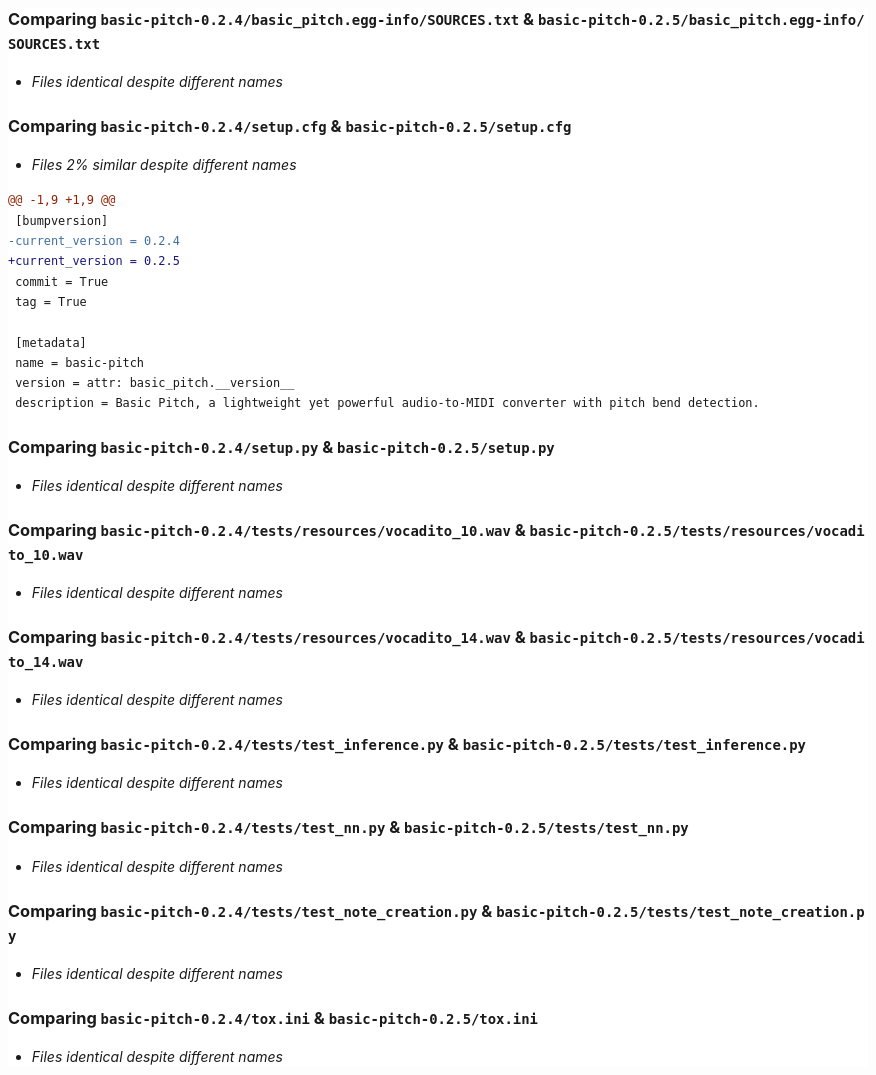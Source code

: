 ### Comparing `basic-pitch-0.2.4/basic_pitch.egg-info/SOURCES.txt` & `basic-pitch-0.2.5/basic_pitch.egg-info/SOURCES.txt`

 * *Files identical despite different names*

### Comparing `basic-pitch-0.2.4/setup.cfg` & `basic-pitch-0.2.5/setup.cfg`

 * *Files 2% similar despite different names*

```diff
@@ -1,9 +1,9 @@
 [bumpversion]
-current_version = 0.2.4
+current_version = 0.2.5
 commit = True
 tag = True
 
 [metadata]
 name = basic-pitch
 version = attr: basic_pitch.__version__
 description = Basic Pitch, a lightweight yet powerful audio-to-MIDI converter with pitch bend detection.
```

### Comparing `basic-pitch-0.2.4/setup.py` & `basic-pitch-0.2.5/setup.py`

 * *Files identical despite different names*

### Comparing `basic-pitch-0.2.4/tests/resources/vocadito_10.wav` & `basic-pitch-0.2.5/tests/resources/vocadito_10.wav`

 * *Files identical despite different names*

### Comparing `basic-pitch-0.2.4/tests/resources/vocadito_14.wav` & `basic-pitch-0.2.5/tests/resources/vocadito_14.wav`

 * *Files identical despite different names*

### Comparing `basic-pitch-0.2.4/tests/test_inference.py` & `basic-pitch-0.2.5/tests/test_inference.py`

 * *Files identical despite different names*

### Comparing `basic-pitch-0.2.4/tests/test_nn.py` & `basic-pitch-0.2.5/tests/test_nn.py`

 * *Files identical despite different names*

### Comparing `basic-pitch-0.2.4/tests/test_note_creation.py` & `basic-pitch-0.2.5/tests/test_note_creation.py`

 * *Files identical despite different names*

### Comparing `basic-pitch-0.2.4/tox.ini` & `basic-pitch-0.2.5/tox.ini`

 * *Files identical despite different names*

